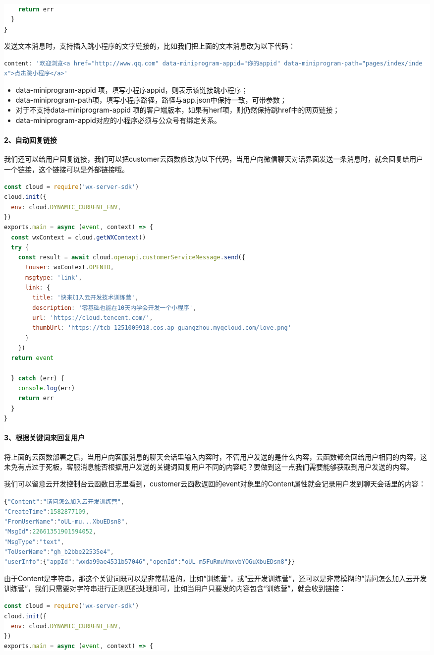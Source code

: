 ```javascript
    return err
  }
}
```
发送文本消息时，支持插入跳小程序的文字链接的，比如我们把上面的文本消息改为以下代码：
```javascript
content: '欢迎浏览<a href="http://www.qq.com" data-miniprogram-appid="你的appid" data-miniprogram-path="pages/index/index">点击跳小程序</a>' 
```
- data-miniprogram-appid 项，填写小程序appid，则表示该链接跳小程序； 
- data-miniprogram-path项，填写小程序路径，路径与app.json中保持一致，可带参数； 
- 对于不支持data-miniprogram-appid 项的客户端版本，如果有herf项，则仍然保持跳href中的网页链接； 
- data-miniprogram-appid对应的小程序必须与公众号有绑定关系。

#### 2、自动回复链接
我们还可以给用户回复链接，我们可以把customer云函数修改为以下代码，当用户向微信聊天对话界面发送一条消息时，就会回复给用户一个链接，这个链接可以是外部链接哦。
```javascript
const cloud = require('wx-server-sdk')
cloud.init({
  env: cloud.DYNAMIC_CURRENT_ENV,
})
exports.main = async (event, context) => {
  const wxContext = cloud.getWXContext() 
  try {
    const result = await cloud.openapi.customerServiceMessage.send({
      touser: wxContext.OPENID,
      msgtype: 'link',
      link: {
        title: '快来加入云开发技术训练营',
        description: '零基础也能在10天内学会开发一个小程序',
        url: 'https://cloud.tencent.com/',
        thumbUrl: 'https://tcb-1251009918.cos.ap-guangzhou.myqcloud.com/love.png'
      }
    }) 
  return event    

  } catch (err) {
    console.log(err)
    return err
  }
}
```

#### 3、根据关键词来回复用户
将上面的云函数部署之后，当用户向客服消息的聊天会话里输入内容时，不管用户发送的是什么内容，云函数都会回给用户相同的内容，这未免有点过于死板，客服消息能否根据用户发送的关键词回复用户不同的内容呢？要做到这一点我们需要能够获取到用户发送的内容。

我们可以留意云开发控制台云函数日志里看到，customer云函数返回的event对象里的Content属性就会记录用户发到聊天会话里的内容：
```javascript
{"Content":"请问怎么加入云开发训练营",
"CreateTime":1582877109,
"FromUserName":"oUL-mu...XbuEDsn8",
"MsgId":22661351901594052,
"MsgType":"text",
"ToUserName":"gh_b2bbe22535e4",
"userInfo":{"appId":"wxda99ae4531b57046","openId":"oUL-m5FuRmuVmxvbYOGuXbuEDsn8"}}
```
由于Content是字符串，那这个关键词既可以是非常精准的，比如“训练营”，或“云开发训练营”，还可以是非常模糊的“请问怎么加入云开发训练营”，我们只需要对字符串进行正则匹配处理即可，比如当用户只要发的内容包含“训练营”，就会收到链接：
```javascript
const cloud = require('wx-server-sdk')
cloud.init({
  env: cloud.DYNAMIC_CURRENT_ENV,
})
exports.main = async (event, context) => {
```